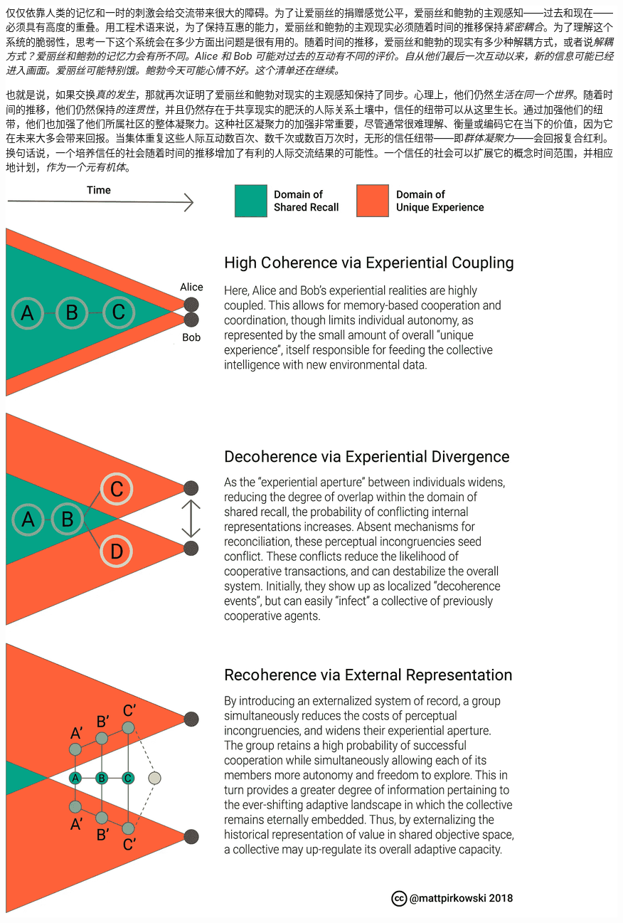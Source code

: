 仅仅依靠人类的记忆和一时的刺激会给交流带来很大的障碍。为了让爱丽丝的捐赠感觉公平，爱丽丝和鲍勃的主观感知——过去和现在——必须具有高度的重叠。用工程术语来说，为了保持互惠的能力，爱丽丝和鲍勃的主观现实必须随着时间的推移保持*紧密耦合*。为了理解这个系统的脆弱性，思考一下这个系统会在多少方面出问题是很有用的。随着时间的推移，爱丽丝和鲍勃的现实有多少种解耦方式，或者说*解耦方式？爱丽丝和鲍勃的记忆力会有所不同。Alice 和 Bob 可能对过去的互动有不同的评价。自从他们最后一次互动以来，新的信息可能已经进入画面。爱丽丝可能特别饿。鲍勃今天可能心情不好。这个清单还在继续。*

也就是说，如果交换*真的发生*，那就再次证明了爱丽丝和鲍勃对现实的主观感知保持了同步。心理上，他们仍然*生活在同一个世界*。随着时间的推移，他们仍然保持*的连贯性*，并且仍然存在于共享现实的肥沃的人际关系土壤中，信任的纽带可以从这里生长。通过加强他们的纽带，他们也加强了他们所属社区的整体凝聚力。这种社区凝聚力的加强非常重要，尽管通常很难理解、衡量或编码它在当下的价值，因为它在未来大多会带来回报。当集体重复这些人际互动数百次、数千次或数百万次时，无形的信任纽带——即*群体凝聚力*——会回报复合红利。换句话说，一个培养信任的社会随着时间的推移增加了有利的人际交流结果的可能性。一个信任的社会可以扩展它的概念时间范围，并相应地计划，*作为一个元有机体*。

![](img/2c8d75f6dda679af7df40110e7ff11ad.png)

